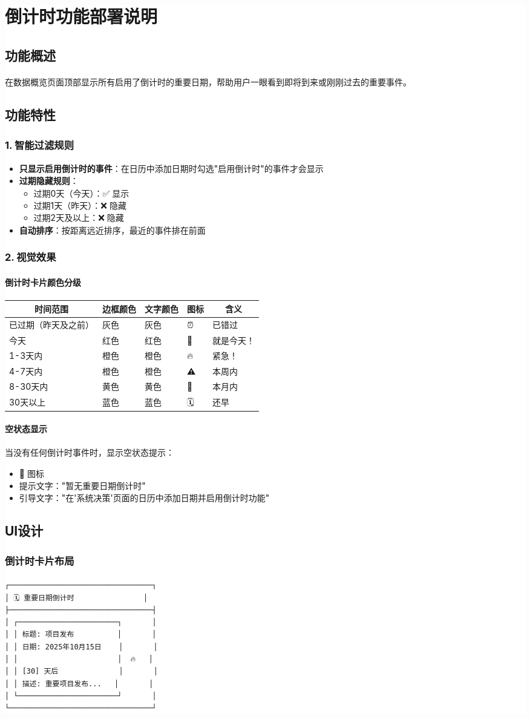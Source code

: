 # 倒计时功能部署说明

## 功能概述

在数据概览页面顶部显示所有启用了倒计时的重要日期，帮助用户一眼看到即将到来或刚刚过去的重要事件。

## 功能特性

### 1. 智能过滤规则
- **只显示启用倒计时的事件**：在日历中添加日期时勾选"启用倒计时"的事件才会显示
- **过期隐藏规则**：
  - 过期0天（今天）：✅ 显示
  - 过期1天（昨天）：❌ 隐藏
  - 过期2天及以上：❌ 隐藏
- **自动排序**：按距离远近排序，最近的事件排在前面

### 2. 视觉效果

#### 倒计时卡片颜色分级
| 时间范围 | 边框颜色 | 文字颜色 | 图标 | 含义 |
|----------|----------|----------|------|------|
| 已过期（昨天及之前）| 灰色 | 灰色 | ⏰ | 已错过 |
| 今天 | 红色 | 红色 | 🎯 | 就是今天！|
| 1-3天内 | 橙色 | 橙色 | 🔥 | 紧急！|
| 4-7天内 | 橙色 | 橙色 | ⚠️ | 本周内 |
| 8-30天内 | 黄色 | 黄色 | 📅 | 本月内 |
| 30天以上 | 蓝色 | 蓝色 | 🗓️ | 还早 |

#### 空状态显示
当没有任何倒计时事件时，显示空状态提示：
- 📅 图标
- 提示文字："暂无重要日期倒计时"
- 引导文字："在'系统决策'页面的日历中添加日期并启用倒计时功能"

## UI设计

### 倒计时卡片布局
```
┌─────────────────────────────────┐
│ 🗓️ 重要日期倒计时                │
├─────────────────────────────────┤
│ ┌───────────────────────┐       │
│ │ 标题: 项目发布          │       │
│ │ 日期: 2025年10月15日    │       │
│ │                       │  🔥   │
│ │ [30] 天后              │       │
│ │ 描述: 重要项目发布...   │       │
│ └───────────────────────┘       │
└─────────────────────────────────┘
```
